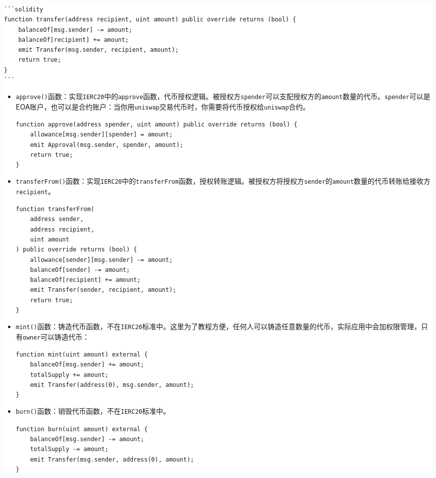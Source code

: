     ```solidity
    function transfer(address recipient, uint amount) public override returns (bool) {
        balanceOf[msg.sender] -= amount;
        balanceOf[recipient] += amount;
        emit Transfer(msg.sender, recipient, amount);
        return true;
    }
    ```

- `approve()`函数：实现`IERC20`中的`approve`函数，代币授权逻辑。被授权方`spender`可以支配授权方的`amount`数量的代币。`spender`可以是EOA账户，也可以是合约账户：当你用`uniswap`交易代币时，你需要将代币授权给`uniswap`合约。

    ```solidity
    function approve(address spender, uint amount) public override returns (bool) {
        allowance[msg.sender][spender] = amount;
        emit Approval(msg.sender, spender, amount);
        return true;
    }
    ```

- `transferFrom()`函数：实现`IERC20`中的`transferFrom`函数，授权转账逻辑。被授权方将授权方`sender`的`amount`数量的代币转账给接收方`recipient`。

    ```solidity
    function transferFrom(
        address sender,
        address recipient,
        uint amount
    ) public override returns (bool) {
        allowance[sender][msg.sender] -= amount;
        balanceOf[sender] -= amount;
        balanceOf[recipient] += amount;
        emit Transfer(sender, recipient, amount);
        return true;
    }
    ```

- `mint()`函数：铸造代币函数，不在`IERC20`标准中。这里为了教程方便，任何人可以铸造任意数量的代币，实际应用中会加权限管理，只有`owner`可以铸造代币：

    ```solidity
    function mint(uint amount) external {
        balanceOf[msg.sender] += amount;
        totalSupply += amount;
        emit Transfer(address(0), msg.sender, amount);
    }
    ```

- `burn()`函数：销毁代币函数，不在`IERC20`标准中。

    ```solidity
    function burn(uint amount) external {
        balanceOf[msg.sender] -= amount;
        totalSupply -= amount;
        emit Transfer(msg.sender, address(0), amount);
    }
    ```
